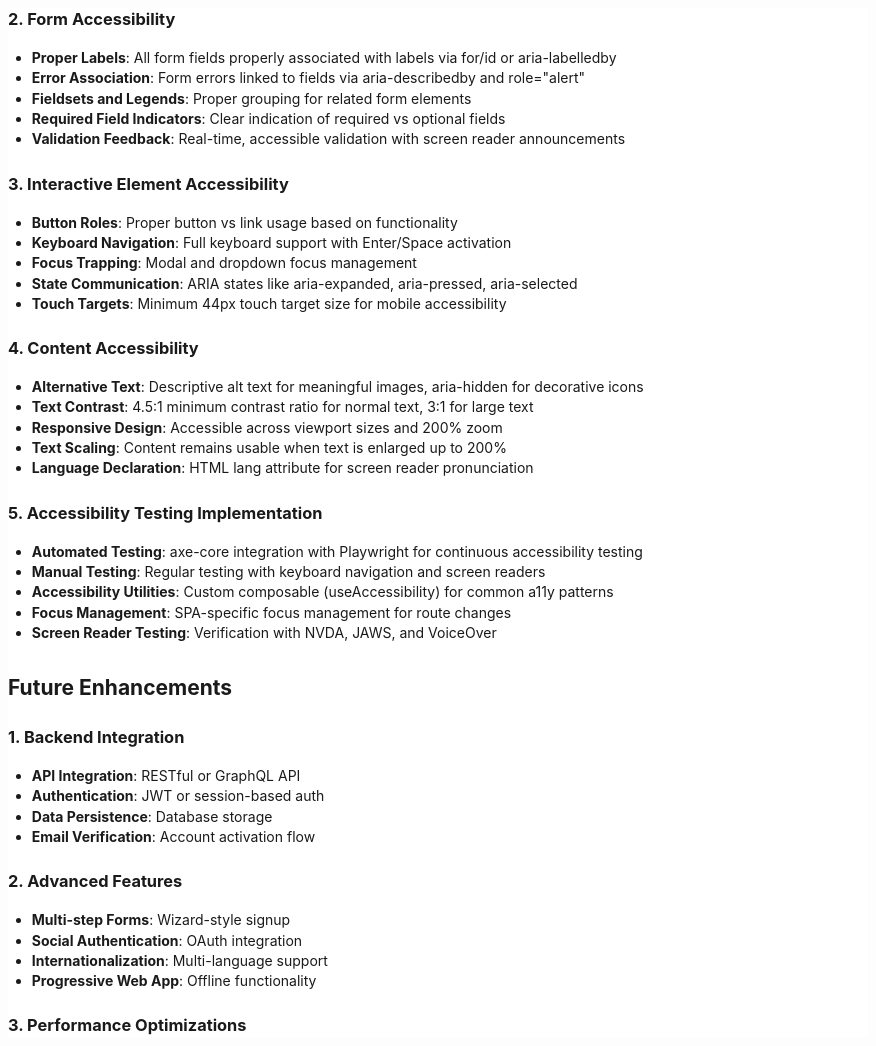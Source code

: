 ### 2. Form Accessibility

- **Proper Labels**: All form fields properly associated with labels via for/id or aria-labelledby
- **Error Association**: Form errors linked to fields via aria-describedby and role="alert"
- **Fieldsets and Legends**: Proper grouping for related form elements
- **Required Field Indicators**: Clear indication of required vs optional fields
- **Validation Feedback**: Real-time, accessible validation with screen reader announcements

### 3. Interactive Element Accessibility

- **Button Roles**: Proper button vs link usage based on functionality
- **Keyboard Navigation**: Full keyboard support with Enter/Space activation
- **Focus Trapping**: Modal and dropdown focus management
- **State Communication**: ARIA states like aria-expanded, aria-pressed, aria-selected
- **Touch Targets**: Minimum 44px touch target size for mobile accessibility

### 4. Content Accessibility

- **Alternative Text**: Descriptive alt text for meaningful images, aria-hidden for decorative icons
- **Text Contrast**: 4.5:1 minimum contrast ratio for normal text, 3:1 for large text
- **Responsive Design**: Accessible across viewport sizes and 200% zoom
- **Text Scaling**: Content remains usable when text is enlarged up to 200%
- **Language Declaration**: HTML lang attribute for screen reader pronunciation

### 5. Accessibility Testing Implementation

- **Automated Testing**: axe-core integration with Playwright for continuous accessibility testing
- **Manual Testing**: Regular testing with keyboard navigation and screen readers
- **Accessibility Utilities**: Custom composable (useAccessibility) for common a11y patterns
- **Focus Management**: SPA-specific focus management for route changes
- **Screen Reader Testing**: Verification with NVDA, JAWS, and VoiceOver

## Future Enhancements

### 1. Backend Integration

- **API Integration**: RESTful or GraphQL API
- **Authentication**: JWT or session-based auth
- **Data Persistence**: Database storage
- **Email Verification**: Account activation flow

### 2. Advanced Features

- **Multi-step Forms**: Wizard-style signup
- **Social Authentication**: OAuth integration
- **Internationalization**: Multi-language support
- **Progressive Web App**: Offline functionality

### 3. Performance Optimizations
